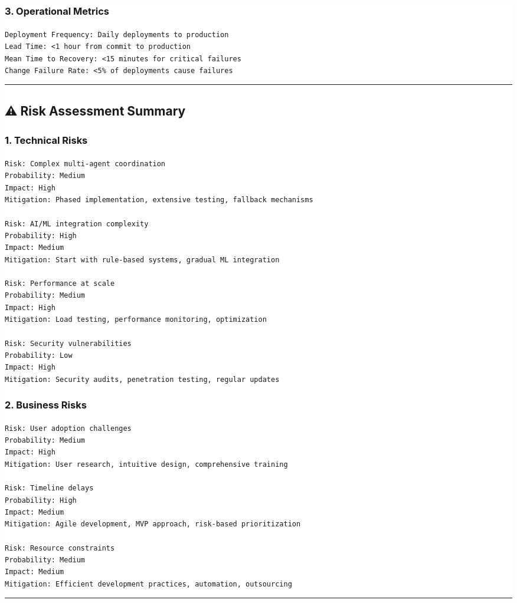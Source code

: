 ### **3. Operational Metrics**
```
Deployment Frequency: Daily deployments to production
Lead Time: <1 hour from commit to production
Mean Time to Recovery: <15 minutes for critical failures
Change Failure Rate: <5% of deployments cause failures
```

---

## ⚠️ **Risk Assessment Summary**

### **1. Technical Risks**
```
Risk: Complex multi-agent coordination
Probability: Medium
Impact: High
Mitigation: Phased implementation, extensive testing, fallback mechanisms

Risk: AI/ML integration complexity
Probability: High
Impact: Medium
Mitigation: Start with rule-based systems, gradual ML integration

Risk: Performance at scale
Probability: Medium
Impact: High
Mitigation: Load testing, performance monitoring, optimization

Risk: Security vulnerabilities
Probability: Low
Impact: High
Mitigation: Security audits, penetration testing, regular updates
```

### **2. Business Risks**
```
Risk: User adoption challenges
Probability: Medium
Impact: High
Mitigation: User research, intuitive design, comprehensive training

Risk: Timeline delays
Probability: High
Impact: Medium
Mitigation: Agile development, MVP approach, risk-based prioritization

Risk: Resource constraints
Probability: Medium
Impact: Medium
Mitigation: Efficient development practices, automation, outsourcing
```

---